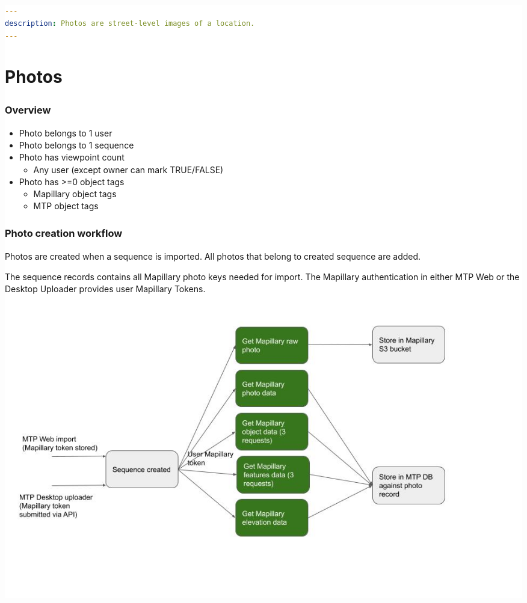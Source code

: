 ```yaml
---
description: Photos are street-level images of a location.
---
```


# Photos

### Overview

* Photo belongs to 1 user
* Photo belongs to 1 sequence
* Photo has viewpoint count
  * Any user \(except owner can mark TRUE/FALSE\)
* Photo has &gt;=0 object tags
  * Mapillary object tags
  * MTP object tags

### Photo creation workflow

Photos are created when a sequence is imported. All photos that belong to created sequence are added.

The sequence records contains all Mapillary photo keys needed for import. The Mapillary authentication in either MTP Web or the Desktop Uploader provides user Mapillary Tokens.

![MTP Sequence creation workflow](../../../.gitbook/assets/explorer-v2-diagrams-4-.jpg)
